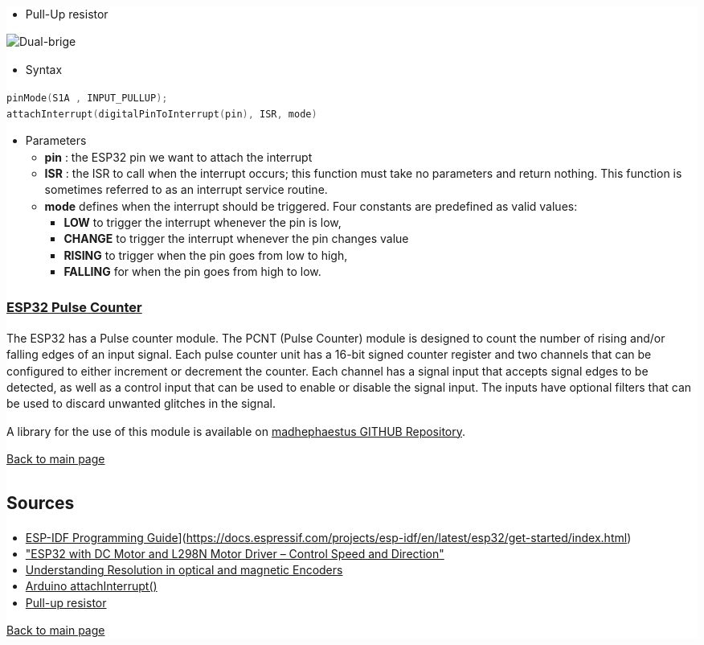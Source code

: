 - Pull-Up resistor

<img src="img/Pullup_Resistor.png" alt="Dual-brige " width="200" />

- Syntax

```c
pinMode(S1A , INPUT_PULLUP);
attachInterrupt(digitalPinToInterrupt(pin), ISR, mode)
```

- Parameters
  - **pin** : the ESP32 pin we want to attach the interrupt
  - **ISR** : the ISR to call when the interrupt occurs; this function must take no  parameters and return nothing. This function is sometimes referred to as an interrupt service routine.
  - **mode** defines when the interrupt should be triggered. Four constants are predefined as valid values:
    - **LOW** to trigger the interrupt whenever the pin is low,
    - **CHANGE** to trigger the interrupt whenever the pin changes value
    - **RISING** to trigger when the pin goes from low to high,
    - **FALLING** for when the pin goes from high to low.

### [ESP32 Pulse Counter](https://docs.espressif.com/projects/esp-idf/en/latest/esp32/api-reference/peripherals/pcnt.html)

The ESP32 has a Pulse counter module. The PCNT (Pulse Counter) module is designed to count the number of  rising and/or falling edges of an input signal. Each pulse counter unit  has a 16-bit signed counter register and two channels that can be  configured to either increment or decrement the counter. Each channel  has a signal input that accepts signal edges to be detected, as well as a control input that can be used to enable or disable the signal input.  The inputs have optional filters that can be used to discard unwanted  glitches in the signal.

A library for the use of this module is available on [madhephaestus GITHUB Repository](https://github.com/madhephaestus/ESP32Encoder).

[Back to main page](/README.md)

## Sources

- [ESP-IDF Programming Guide](https://docs.espressif.com/projects/esp-idf/en/latest/esp32/index.html)](https://docs.espressif.com/projects/esp-idf/en/latest/esp32/get-started/index.html)
- ["ESP32 with DC Motor and L298N Motor Driver – Control Speed and Direction" ](https://randomnerdtutorials.com/esp32-dc-motor-l298n-motor-driver-control-speed-direction/)
- [Understanding Resolution in optical and magnetic Encoders ](https://www.elektronikpraxis.vogel.de/understanding-resolution-in-optical-and-magnetic-encoders-a-427263/)
- [Arduino attachInterrupt()](https://www.arduino.cc/reference/en/language/functions/external-interrupts/attachinterrupt/)
- [Pull-up resistor](https://en.wikipedia.org/wiki/Pull-up_resistor)

[Back to main page](/README.md)

